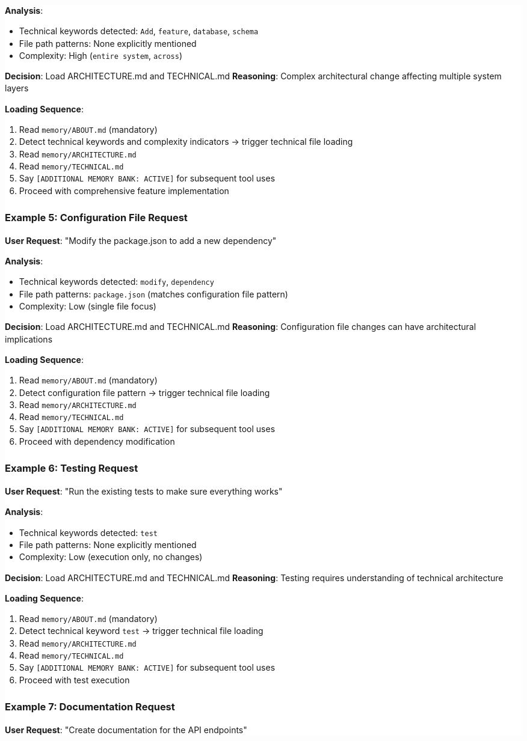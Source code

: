 **Analysis**:
- Technical keywords detected: `Add`, `feature`, `database`, `schema`
- File path patterns: None explicitly mentioned
- Complexity: High (`entire system`, `across`)

**Decision**: Load ARCHITECTURE.md and TECHNICAL.md
**Reasoning**: Complex architectural change affecting multiple system layers

**Loading Sequence**:
1. Read `memory/ABOUT.md` (mandatory)
2. Detect technical keywords and complexity indicators → trigger technical file loading
3. Read `memory/ARCHITECTURE.md`
4. Read `memory/TECHNICAL.md`
5. Say `[ADDITIONAL MEMORY BANK: ACTIVE]` for subsequent tool uses
6. Proceed with comprehensive feature implementation

### Example 5: Configuration File Request
**User Request**: "Modify the package.json to add a new dependency"

**Analysis**:
- Technical keywords detected: `modify`, `dependency`
- File path patterns: `package.json` (matches configuration file pattern)
- Complexity: Low (single file focus)

**Decision**: Load ARCHITECTURE.md and TECHNICAL.md
**Reasoning**: Configuration file changes can have architectural implications

**Loading Sequence**:
1. Read `memory/ABOUT.md` (mandatory)
2. Detect configuration file pattern → trigger technical file loading
3. Read `memory/ARCHITECTURE.md`
4. Read `memory/TECHNICAL.md`
5. Say `[ADDITIONAL MEMORY BANK: ACTIVE]` for subsequent tool uses
6. Proceed with dependency modification

### Example 6: Testing Request
**User Request**: "Run the existing tests to make sure everything works"

**Analysis**:
- Technical keywords detected: `test`
- File path patterns: None explicitly mentioned
- Complexity: Low (execution only, no changes)

**Decision**: Load ARCHITECTURE.md and TECHNICAL.md
**Reasoning**: Testing requires understanding of technical architecture

**Loading Sequence**:
1. Read `memory/ABOUT.md` (mandatory)
2. Detect technical keyword `test` → trigger technical file loading
3. Read `memory/ARCHITECTURE.md`
4. Read `memory/TECHNICAL.md`
5. Say `[ADDITIONAL MEMORY BANK: ACTIVE]` for subsequent tool uses
6. Proceed with test execution

### Example 7: Documentation Request
**User Request**: "Create documentation for the API endpoints"
